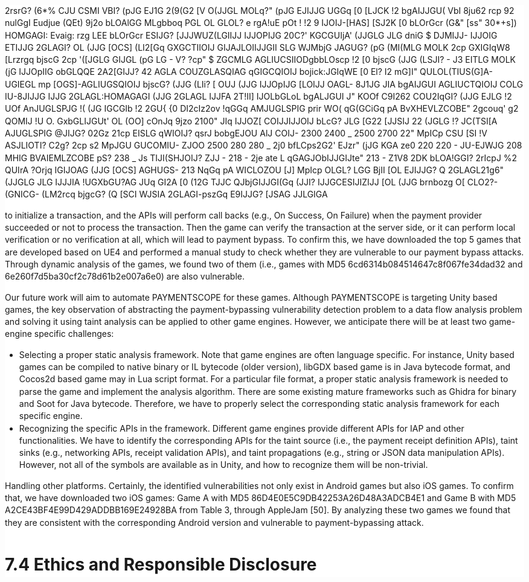 2rsrG? (6*% CJU CSMI VBI? (pJG EJ1G 2(9(G2 [V O(JJGL MOLq?" (pJG EJIJJG UGGq [0 [LJCK !2 bgAIJJGU( VbI 8ju62 rcp 92 nulGgI Eudjue (QEt) 9j2o bLOAlGG MLgbboq PGL OL GLOL? e rgA!uE pOt ! !2 9 IJOIJ-[HAS] [SJ2K [0 bLOrGcr (G&" [ss" 30*+s]) HOMGAGI: Evaig: rzg LEE bLOrGcr ESIJG? [JJJWUZ(LGIIJJ IJJOPIJG 20C?' KGCGUIjA' (JJGLG JLG dniG $ DJMIJJ- IJJOIG ETIJJG 2GLAGI? OL (JJG [OCS] (LI2[Gq GXGCTIIOIJ GIJAJLOIIJJGII SLG WJMbjG JAGUG? (pG (MI(MLG MOLK 2cp GXIGIqW8 [Lrzrgq bjscG 2cp '([JGLG GIJGL (pG LG - V? ?cp" $ ZGCMLG AGLIUCSIIODgbbLOscp !2 [0 bjscG (JJG (LSJI? - J3 EITLG MOLK (jG IJJOpIIG obGLQQE 2A2[GIJJ? 42 AGLA COUZGLASQIAG qGIGCQIOIJ bojick:JGIqWE [0 El? I2 mG]I" QULOL(TIUS(G]A- UGIEGL mp [OGS]-AGLIUGSQIOIJ bjscG? (JJG (LIi? [ OUJ (JJG IJJOpIJG [LOIJJ OAGL- 8J1JG JIA bgAIJGUI AGLIUCTQIOIJ COLG IU-8JIJJG IJJG 2GLAGL:HOMAGAGI (JJG 2GLAGL IJJFA 2T!II] IJOLbGLoL bgALJGUI J" KOOf C9I262 COU2IqGI? (JJG EJLG !2 UOf AnJUGLSPJG !( (JG IGCGIb !2 2GU{ {0 DI2cIz2ov !qGGq AMJUGLSPIG prir WO( qG(GCiGq pA BvXHEVLZCOBE" 2gcouq' g2 QOMIJ !U O. GxbGLIJGUt' OL (OO] cOnJq 9jzo 2100" JIq IJJOZ[ COIJJIJJOIJ bLcG? JLG [G22 [JJSIJ 22 (JGLG !? JC(TSI[A AJUGLSPIG @JIJG? 02Gz 21cp EISLG qWIOIJ? qsrJ bobgEJOU AlJ COIJ- 2300 2400 _ 2500 2700 22" MpICp CSU [SI !V ASJLIOTI? C2g? 2cp s2 MpJGU GUCOMIU- ZJOO 2500 280 280 _ 2j0 bfLCps2G2' EJzr" (jJG KGA ze0 220 220 - JU-EJWJG 208 MHIG BVAIEMLZCOBE pS? 238 _ Js TIJI(SHJOIJ? ZJJ - 218 - 2je ate L qGAGJObIJJGIJte" 213 - Z1V8 2DK bLOA!GGI? 2rIcpJ %2 QUIrA ?Orjq IGIJOAG (JJG [OCS] AGHUGS- 213 NqGq pA WICLOZOU [J] MpIcp OLGL? LGG BjII [OL EJIJJG? Q 2GLAGL21g6" (JJGLG JLG IJJJIA !UGXbGU?AG JUq GI2A [0 (12G TJJC QJbjGIJJGI(Gq (JJI? IJJGCESIJIZIJJ [OL (JJG brnbozg O[ CLO2?-(GNICG- (LM2rcq bjgcG? (Q [SCI WJSIA 2GLAGI-pszGq E9IJJG? [JSAG JJLGIGA

to initialize a transaction, and the APIs will perform call backs (e.g., On Success, On Failure) when the payment provider succeeded or not to process the transaction. Then the game can verify the transaction at the server side, or it can perform local verification or no verification at all, which will lead to payment bypass. To confirm this, we have downloaded the top 5 games that are developed based on UE4 and performed a manual study to check whether they are vulnerable to our payment bypass attacks. Through dynamic analysis of the games, we found two of them (i.e., games with MD5 6cd6314b084514647c8f067fe34dad32 and 6e260f7d5ba30cf2c78d61b2e007a6e0) are also vulnerable.

Our future work will aim to automate PAYMENTSCOPE for these games. Although PAYMENTSCOPE is targeting Unity based games, the key observation of abstracting the payment-bypassing vulnerability detection problem to a data flow analysis problem and solving it using taint analysis can be applied to other game engines. However, we anticipate there will be at least two game-engine specific challenges:

- Selecting a proper static analysis framework. Note that game engines are often language specific. For instance, Unity based games can be compiled to native binary or IL bytecode (older version), libGDX based game is in Java bytecode format, and Cocos2d based game may in Lua script format. For a particular file format, a proper static analysis framework is needed to parse the game and implement the analysis algorithm. There are some existing mature frameworks such as Ghidra for binary and Soot for Java bytecode. Therefore, we have to properly select the corresponding static analysis framework for each specific engine.
- Recognizing the specific APIs in the framework. Different game engines provide different APIs for IAP and other functionalities. We have to identify the corresponding APIs for the taint source (i.e., the payment receipt definition APIs), taint sinks (e.g., networking APIs, receipt validation APIs), and taint propagations (e.g., string or JSON data manipulation APIs). However, not all of the symbols are available as in Unity, and how to recognize them will be non-trivial.

Handling other platforms. Certainly, the identified vulnerabilities not only exist in Android games but also iOS games. To confirm that, we have downloaded two iOS games: Game A with MD5 86D4E0E5C9DB42253A26D48A3ADCB4E1 and Game B with MD5 A2CE43BF4E99D429ADDBB169E24928BA from Table 3, through AppleJam [50]. By analyzing these two games we found that they are consistent with the corresponding Android version and vulnerable to payment-bypassing attack.

# 7.4 Ethics and Responsible Disclosure
